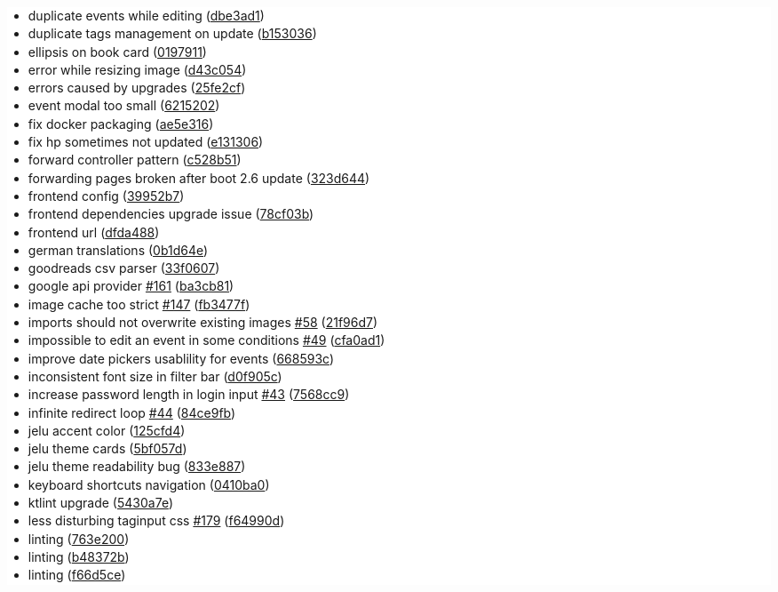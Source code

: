 * duplicate events while editing ([dbe3ad1](https://github.com/rluetzner/jelu/commit/dbe3ad113419e388686ab0f72d2b016af47a3cb9))
* duplicate tags management on update ([b153036](https://github.com/rluetzner/jelu/commit/b1530363a797226d8af5a511a4422b8348b106ca))
* ellipsis on book card ([0197911](https://github.com/rluetzner/jelu/commit/019791127addfb840fb284f5c1b715c4897da2cd))
* error while resizing image ([d43c054](https://github.com/rluetzner/jelu/commit/d43c054f36282bbcbbabe390caf162d3ab772b88))
* errors caused by upgrades ([25fe2cf](https://github.com/rluetzner/jelu/commit/25fe2cf8998c5a5e21af4880ec63c2b36cf8adbe))
* event modal too small ([6215202](https://github.com/rluetzner/jelu/commit/62152021935f6529a8cf287d024856663b120c4b))
* fix docker packaging ([ae5e316](https://github.com/rluetzner/jelu/commit/ae5e316334e3a313921ccd76a84d99f4d9ab69c9))
* fix hp sometimes not updated ([e131306](https://github.com/rluetzner/jelu/commit/e13130601cb329b867072b651606aa35518d6b05))
* forward controller pattern ([c528b51](https://github.com/rluetzner/jelu/commit/c528b51b7b76964ddfc84c4b8e1d8c4f61046d51))
* forwarding pages broken after boot 2.6 update ([323d644](https://github.com/rluetzner/jelu/commit/323d6441e0292619c6dfed5835e8e3feb2fc3d9f))
* frontend config ([39952b7](https://github.com/rluetzner/jelu/commit/39952b73fd6ffacca623e3e64c7b5a529c1da1ce))
* frontend dependencies upgrade issue ([78cf03b](https://github.com/rluetzner/jelu/commit/78cf03b2220cba64d25f2f33bf1a21ba02b2f701))
* frontend url ([dfda488](https://github.com/rluetzner/jelu/commit/dfda488e7a2df09bc832257323abd07d6ef45e7b))
* german translations ([0b1d64e](https://github.com/rluetzner/jelu/commit/0b1d64eeb14210ae48f3e7aef5b29f8cc16c511a))
* goodreads csv parser ([33f0607](https://github.com/rluetzner/jelu/commit/33f06077580e3f46247933eeaf9d7899bf7e7b03))
* google api provider [#161](https://github.com/rluetzner/jelu/issues/161) ([ba3cb81](https://github.com/rluetzner/jelu/commit/ba3cb81ef99cd238b90eca97313f8c1e46cfb047))
* image cache too strict [#147](https://github.com/rluetzner/jelu/issues/147) ([fb3477f](https://github.com/rluetzner/jelu/commit/fb3477f05584510301d2de4761536cca941fde53))
* imports should not overwrite existing images [#58](https://github.com/rluetzner/jelu/issues/58) ([21f96d7](https://github.com/rluetzner/jelu/commit/21f96d729b46285f9dcf018453ee7841c3724735))
* impossible to edit an event in some conditions [#49](https://github.com/rluetzner/jelu/issues/49) ([cfa0ad1](https://github.com/rluetzner/jelu/commit/cfa0ad1f3b497d31944392dd40f113b4e879f3b9))
* improve date pickers usablility for events ([668593c](https://github.com/rluetzner/jelu/commit/668593c75d5cfe1f3ac0d89b3b2076a943d17545))
* inconsistent font size in filter bar ([d0f905c](https://github.com/rluetzner/jelu/commit/d0f905c06100de85b3f666042996084965bb9286))
* increase password length in login input [#43](https://github.com/rluetzner/jelu/issues/43) ([7568cc9](https://github.com/rluetzner/jelu/commit/7568cc99f3741b48d80a468a51926f8172692e46))
* infinite redirect loop [#44](https://github.com/rluetzner/jelu/issues/44) ([84ce9fb](https://github.com/rluetzner/jelu/commit/84ce9fb9374345c7ee503c16e049e1dbe8ef310a))
* jelu accent color ([125cfd4](https://github.com/rluetzner/jelu/commit/125cfd4e8cfaaac49a7f7b4fc308b7024b8ec9f8))
* jelu theme cards ([5bf057d](https://github.com/rluetzner/jelu/commit/5bf057df25af92575f5abadb3fd2622ebf04148f))
* jelu theme readability bug ([833e887](https://github.com/rluetzner/jelu/commit/833e8873c902058f65e7ebade9569b60cf25924c))
* keyboard shortcuts navigation ([0410ba0](https://github.com/rluetzner/jelu/commit/0410ba0b627c0fbb90c10b67bf636fb09b48d9db))
* ktlint upgrade ([5430a7e](https://github.com/rluetzner/jelu/commit/5430a7e84552ab23dbf59bec368c93ae81566f23))
* less disturbing taginput css [#179](https://github.com/rluetzner/jelu/issues/179) ([f64990d](https://github.com/rluetzner/jelu/commit/f64990ddcb2d00b7a83805fb9466962f7ec32a7e))
* linting ([763e200](https://github.com/rluetzner/jelu/commit/763e2008920c401456b11b047e444535539c02d0))
* linting ([b48372b](https://github.com/rluetzner/jelu/commit/b48372b301512120469fd96b85974f6d89997a56))
* linting ([f66d5ce](https://github.com/rluetzner/jelu/commit/f66d5ce8b6fa609061c8660cc807505f64c0d891))